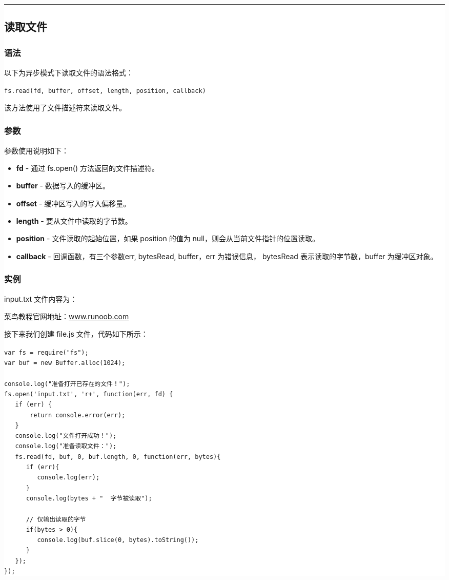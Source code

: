 * * *

读取文件
----

### 语法

以下为异步模式下读取文件的语法格式：
```
fs.read(fd, buffer, offset, length, position, callback)
```
该方法使用了文件描述符来读取文件。

### 参数

参数使用说明如下：

*   **fd** \- 通过 fs.open() 方法返回的文件描述符。
    
*   **buffer** \- 数据写入的缓冲区。
    
*   **offset** \- 缓冲区写入的写入偏移量。
    
*   **length** \- 要从文件中读取的字节数。
    
*   **position** \- 文件读取的起始位置，如果 position 的值为 null，则会从当前文件指针的位置读取。
    
*   **callback** \- 回调函数，有三个参数err, bytesRead, buffer，err 为错误信息， bytesRead 表示读取的字节数，buffer 为缓冲区对象。
    

### 实例

input.txt 文件内容为：

菜鸟教程官网地址：www.runoob.com

接下来我们创建 file.js 文件，代码如下所示：

```
var fs = require("fs");
var buf = new Buffer.alloc(1024);

console.log("准备打开已存在的文件！");
fs.open('input.txt', 'r+', function(err, fd) {
   if (err) {
       return console.error(err);
   }
   console.log("文件打开成功！");
   console.log("准备读取文件：");
   fs.read(fd, buf, 0, buf.length, 0, function(err, bytes){
      if (err){
         console.log(err);
      }
      console.log(bytes + "  字节被读取");
      
      // 仅输出读取的字节
      if(bytes > 0){
         console.log(buf.slice(0, bytes).toString());
      }
   });
});
```
